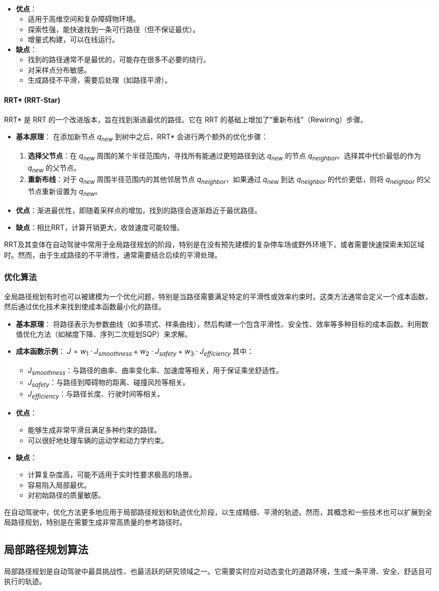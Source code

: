 ```python
```

*   **优点**：
    *   适用于高维空间和复杂障碍物环境。
    *   探索性强，能快速找到一条可行路径（但不保证最优）。
    *   增量式构建，可以在线运行。
*   **缺点**：
    *   找到的路径通常不是最优的，可能存在很多不必要的绕行。
    *   对采样点分布敏感。
    *   生成路径不平滑，需要后处理（如路径平滑）。

#### RRT* (RRT-Star)

RRT* 是 RRT 的一个改进版本，旨在找到渐进最优的路径。它在 RRT 的基础上增加了“重新布线”（Rewiring）步骤。

*   **基本原理**：
    在添加新节点 $q_{new}$ 到树中之后，RRT* 会进行两个额外的优化步骤：
    1.  **选择父节点**：在 $q_{new}$ 周围的某个半径范围内，寻找所有能通过更短路径到达 $q_{new}$ 的节点 $q_{neighbor}$。选择其中代价最低的作为 $q_{new}$ 的父节点。
    2.  **重新布线**：对于 $q_{new}$ 周围半径范围内的其他邻居节点 $q_{neighbor}$，如果通过 $q_{new}$ 到达 $q_{neighbor}$ 的代价更低，则将 $q_{neighbor}$ 的父节点重新设置为 $q_{new}$。

*   **优点**：渐进最优性，即随着采样点的增加，找到的路径会逐渐趋近于最优路径。
*   **缺点**：相比RRT，计算开销更大，收敛速度可能较慢。

RRT及其变体在自动驾驶中常用于全局路径规划的阶段，特别是在没有预先建模的复杂停车场或野外环境下，或者需要快速探索未知区域时。然而，由于生成路径的不平滑性，通常需要结合后续的平滑处理。

### 优化算法

全局路径规划有时也可以被建模为一个优化问题，特别是当路径需要满足特定的平滑性或效率约束时。这类方法通常会定义一个成本函数，然后通过优化技术来找到使成本函数最小化的路径。

*   **基本原理**：
    将路径表示为参数曲线（如多项式、样条曲线），然后构建一个包含平滑性、安全性、效率等多种目标的成本函数。利用数值优化方法（如梯度下降、序列二次规划SQP）来求解。

*   **成本函数示例**：
    $J = w_1 \cdot J_{smoothness} + w_2 \cdot J_{safety} + w_3 \cdot J_{efficiency}$
    其中：
    *   $J_{smoothness}$：与路径的曲率、曲率变化率、加速度等相关，用于保证乘坐舒适性。
    *   $J_{safety}$：与路径到障碍物的距离、碰撞风险等相关。
    *   $J_{efficiency}$：与路径长度、行驶时间等相关。

*   **优点**：
    *   能够生成非常平滑且满足多种约束的路径。
    *   可以很好地处理车辆的运动学和动力学约束。
*   **缺点**：
    *   计算复杂度高，可能不适用于实时性要求极高的场景。
    *   容易陷入局部最优。
    *   对初始路径的质量敏感。

在自动驾驶中，优化方法更多地应用于局部路径规划和轨迹优化阶段，以生成精细、平滑的轨迹。然而，其概念和一些技术也可以扩展到全局路径规划，特别是在需要生成非常高质量的参考路径时。

## 局部路径规划算法

局部路径规划是自动驾驶中最具挑战性、也最活跃的研究领域之一。它需要实时应对动态变化的道路环境，生成一条平滑、安全、舒适且可执行的轨迹。
